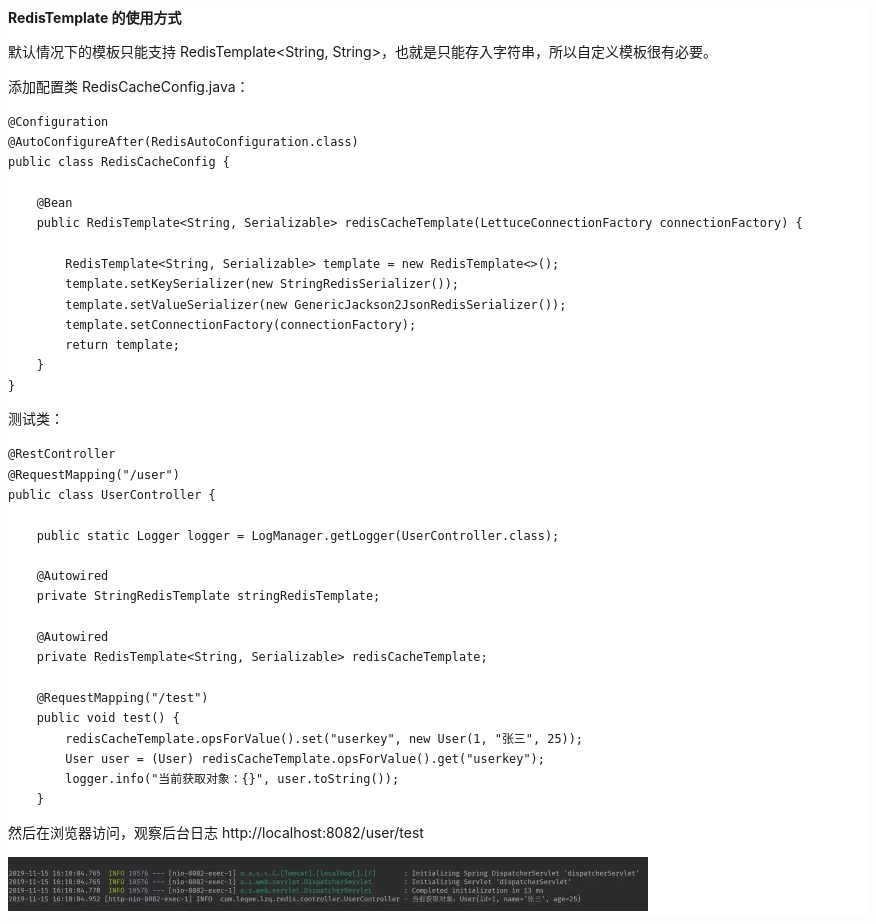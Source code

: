 

**RedisTemplate 的使用方式**

默认情况下的模板只能支持 RedisTemplate<String, String>，也就是只能存入字符串，所以自定义模板很有必要。

添加配置类 RedisCacheConfig.java：

```text
@Configuration
@AutoConfigureAfter(RedisAutoConfiguration.class)
public class RedisCacheConfig {

    @Bean
    public RedisTemplate<String, Serializable> redisCacheTemplate(LettuceConnectionFactory connectionFactory) {

        RedisTemplate<String, Serializable> template = new RedisTemplate<>();
        template.setKeySerializer(new StringRedisSerializer());
        template.setValueSerializer(new GenericJackson2JsonRedisSerializer());
        template.setConnectionFactory(connectionFactory);
        return template;
    }
}
```

测试类：

```text
@RestController
@RequestMapping("/user")
public class UserController {

    public static Logger logger = LogManager.getLogger(UserController.class);

    @Autowired
    private StringRedisTemplate stringRedisTemplate;

    @Autowired
    private RedisTemplate<String, Serializable> redisCacheTemplate;

    @RequestMapping("/test")
    public void test() {
        redisCacheTemplate.opsForValue().set("userkey", new User(1, "张三", 25));
        User user = (User) redisCacheTemplate.opsForValue().get("userkey");
        logger.info("当前获取对象：{}", user.toString());
    }
```

然后在浏览器访问，观察后台日志 http://localhost:8082/user/test

![img](redis-summary/v2-459aa19b6acff143007e38c45341c46d_1440w.png)
